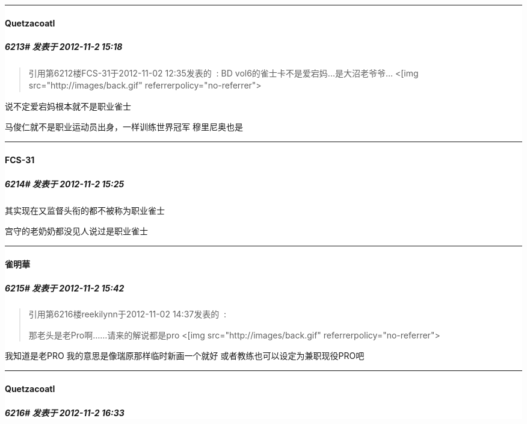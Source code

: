 





-----

####  Quetzacoatl  
##### 6213#       发表于 2012-11-2 15:18



<blockquote>引用第6212楼FCS-31于2012-11-02 12:35发表的  :
BD vol6的雀士卡不是爱宕妈...是大沼老爷爷... <[img src="http://images/back.gif" referrerpolicy="no-referrer"></blockquote>说不定爱宕妈根本就不是职业雀士

马俊仁就不是职业运动员出身，一样训练世界冠军
穆里尼奥也是







-----

####  FCS-31  
##### 6214#       发表于 2012-11-2 15:25




其实现在又监督头衔的都不被称为职业雀士

宫守的老奶奶都没见人说过是职业雀士







-----

####  雀明華  
##### 6215#       发表于 2012-11-2 15:42



<blockquote>引用第6216楼reekilynn于2012-11-02 14:37发表的  :

那老头是老Pro啊……请来的解说都是pro <[img src="http://images/back.gif" referrerpolicy="no-referrer"></blockquote>我知道是老PRO 我的意思是像瑞原那样临时新画一个就好
或者教练也可以设定为兼职现役PRO吧







-----

####  Quetzacoatl  
##### 6216#       发表于 2012-11-2 16:33
